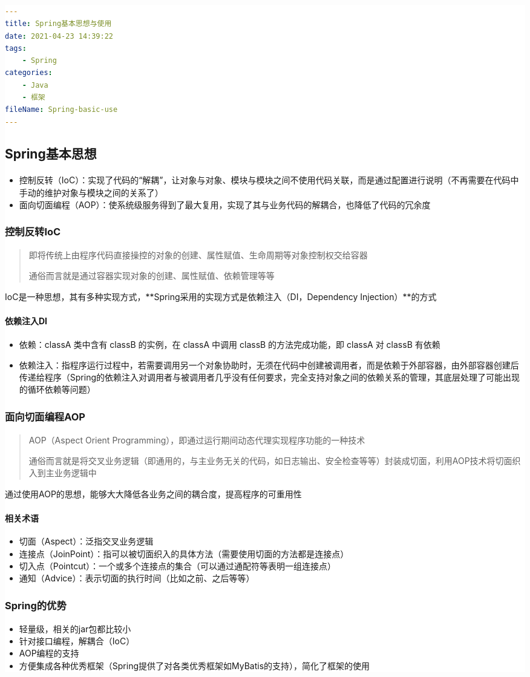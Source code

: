 ```yaml
---
title: Spring基本思想与使用
date: 2021-04-23 14:39:22
tags:
	- Spring
categories:
	- Java
	- 框架
fileName: Spring-basic-use
---
```


## Spring基本思想

* 控制反转（IoC）：实现了代码的“解耦”，让对象与对象、模块与模块之间不使用代码关联，而是通过配置进行说明（不再需要在代码中手动的维护对象与模块之间的关系了）
* 面向切面编程（AOP）：使系统级服务得到了最大复用，实现了其与业务代码的解耦合，也降低了代码的冗余度

### 控制反转IoC

> 即将传统上由程序代码直接操控的对象的创建、属性赋值、生命周期等对象控制权交给容器
>
> 通俗而言就是通过容器实现对象的创建、属性赋值、依赖管理等等

IoC是一种思想，其有多种实现方式，**Spring采用的实现方式是依赖注入（DI，Dependency Injection）**的方式

#### 依赖注入DI

* 依赖：classA 类中含有 classB 的实例，在 classA 中调用 classB 的方法完成功能，即 classA 对 classB 有依赖

* 依赖注入：指程序运行过程中，若需要调用另一个对象协助时，无须在代码中创建被调用者，而是依赖于外部容器，由外部容器创建后传递给程序（Spring的依赖注入对调用者与被调用者几乎没有任何要求，完全支持对象之间的依赖关系的管理，其底层处理了可能出现的循环依赖等问题）

### 面向切面编程AOP

> AOP（Aspect Orient Programming），即通过运行期间动态代理实现程序功能的一种技术
>
> 通俗而言就是将交叉业务逻辑（即通用的，与主业务无关的代码，如日志输出、安全检查等等）封装成切面，利用AOP技术将切面织入到主业务逻辑中

通过使用AOP的思想，能够大大降低各业务之间的耦合度，提高程序的可重用性

#### 相关术语

* 切面（Aspect）：泛指交叉业务逻辑
* 连接点（JoinPoint）：指可以被切面织入的具体方法（需要使用切面的方法都是连接点）
* 切入点（Pointcut）：一个或多个连接点的集合（可以通过通配符等表明一组连接点）
* 通知（Advice）：表示切面的执行时间（比如之前、之后等等）

### Spring的优势

* 轻量级，相关的jar包都比较小
* 针对接口编程，解耦合（IoC）
* AOP编程的支持
* 方便集成各种优秀框架（Spring提供了对各类优秀框架如MyBatis的支持），简化了框架的使用
